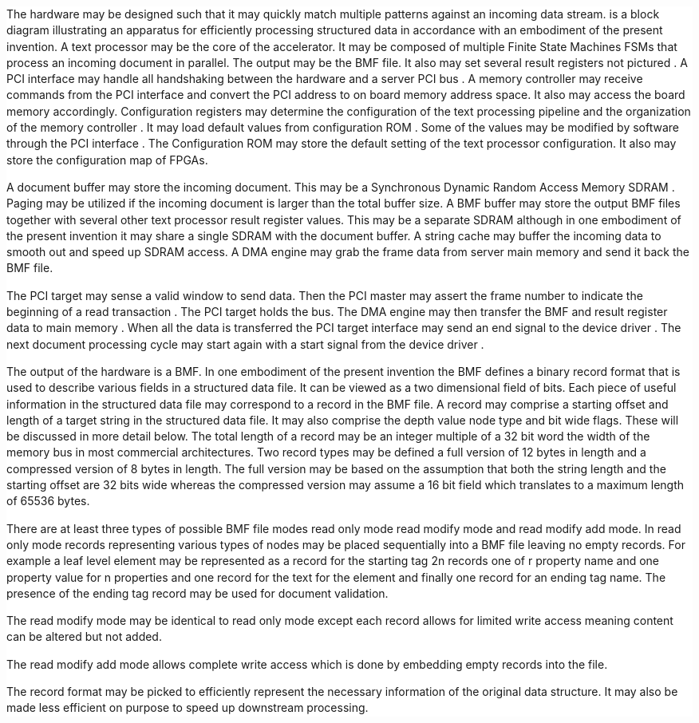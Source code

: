 The hardware may be designed such that it may quickly match multiple patterns against an incoming data stream. is a block diagram illustrating an apparatus for efficiently processing structured data in accordance with an embodiment of the present invention. A text processor may be the core of the accelerator. It may be composed of multiple Finite State Machines FSMs that process an incoming document in parallel. The output may be the BMF file. It also may set several result registers not pictured . A PCI interface may handle all handshaking between the hardware and a server PCI bus . A memory controller may receive commands from the PCI interface and convert the PCI address to on board memory address space. It also may access the board memory accordingly. Configuration registers may determine the configuration of the text processing pipeline and the organization of the memory controller . It may load default values from configuration ROM . Some of the values may be modified by software through the PCI interface . The Configuration ROM may store the default setting of the text processor configuration. It also may store the configuration map of FPGAs.

A document buffer may store the incoming document. This may be a Synchronous Dynamic Random Access Memory SDRAM . Paging may be utilized if the incoming document is larger than the total buffer size. A BMF buffer may store the output BMF files together with several other text processor result register values. This may be a separate SDRAM although in one embodiment of the present invention it may share a single SDRAM with the document buffer. A string cache may buffer the incoming data to smooth out and speed up SDRAM access. A DMA engine may grab the frame data from server main memory and send it back the BMF file.

The PCI target may sense a valid window to send data. Then the PCI master may assert the frame number to indicate the beginning of a read transaction . The PCI target holds the bus. The DMA engine may then transfer the BMF and result register data to main memory . When all the data is transferred the PCI target interface may send an end signal to the device driver . The next document processing cycle may start again with a start signal from the device driver .

The output of the hardware is a BMF. In one embodiment of the present invention the BMF defines a binary record format that is used to describe various fields in a structured data file. It can be viewed as a two dimensional field of bits. Each piece of useful information in the structured data file may correspond to a record in the BMF file. A record may comprise a starting offset and length of a target string in the structured data file. It may also comprise the depth value node type and bit wide flags. These will be discussed in more detail below. The total length of a record may be an integer multiple of a 32 bit word the width of the memory bus in most commercial architectures. Two record types may be defined a full version of 12 bytes in length and a compressed version of 8 bytes in length. The full version may be based on the assumption that both the string length and the starting offset are 32 bits wide whereas the compressed version may assume a 16 bit field which translates to a maximum length of 65536 bytes.

There are at least three types of possible BMF file modes read only mode read modify mode and read modify add mode. In read only mode records representing various types of nodes may be placed sequentially into a BMF file leaving no empty records. For example a leaf level element may be represented as a record for the starting tag 2n records one of r property name and one property value for n properties and one record for the text for the element and finally one record for an ending tag name. The presence of the ending tag record may be used for document validation.

The read modify mode may be identical to read only mode except each record allows for limited write access meaning content can be altered but not added.

The read modify add mode allows complete write access which is done by embedding empty records into the file.

The record format may be picked to efficiently represent the necessary information of the original data structure. It may also be made less efficient on purpose to speed up downstream processing.

